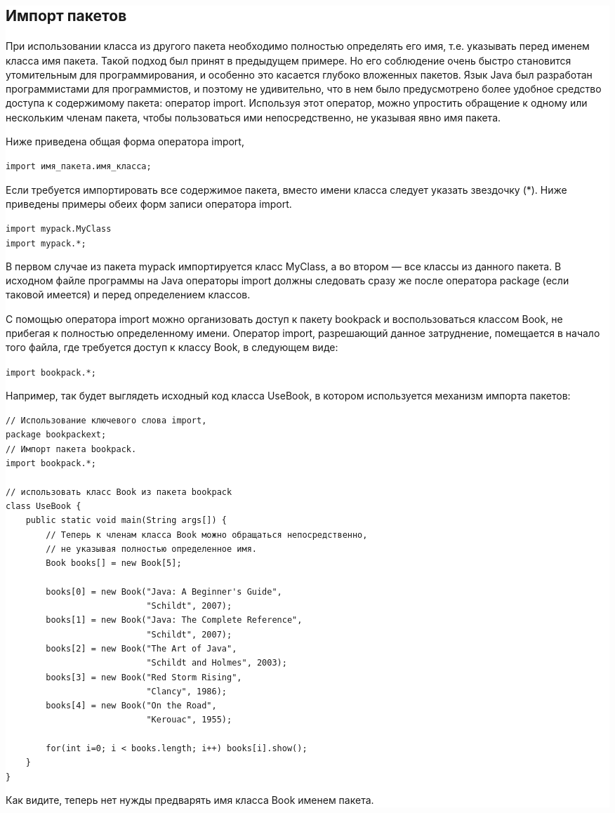 ## Импорт пакетов
При использовании класса из другого пакета необходимо полностью определять его имя, т.е. указывать перед именем класса имя пакета. Такой подход был принят в предыдущем примере. Но его соблюдение очень быстро становится утомительным для программирования, и особенно это касается глубоко вложенных пакетов. Язык Java был разработан программистами для программистов, и поэтому не удивительно, что в нем было предусмотрено более удобное средство доступа к содержимому пакета: оператор import. Используя этот оператор, можно упростить обращение к одному или нескольким членам пакета, чтобы пользоваться ими непосредственно, не указывая явно имя пакета.

Ниже приведена общая форма оператора import,
```
import имя_пакета.имя_класса;
```
Если требуется импортировать все содержимое пакета, вместо имени класса следует указать звездочку (*). Ниже приведены примеры обеих форм записи оператора import.
```
import mypack.MyClass
import mypack.*;
```
В первом случае из пакета mypack импортируется класс MyClass, а во втором — все классы из данного пакета. В исходном файле программы на Java операторы import должны следовать сразу же после оператора package (если таковой имеется) и перед определением классов.

С помощью оператора import можно организовать доступ к пакету bookpack и воспользоваться классом Book, не прибегая к полностью определенному имени. Оператор import, разрешающий данное затруднение, помещается в начало того файла, где требуется доступ к классу Book, в следующем виде:
```
import bookpack.*;
```
Например, так будет выглядеть исходный код класса UseBook, в котором используется механизм импорта пакетов:
```
// Использование ключевого слова import,
package bookpackext;
// Импорт пакета bookpack.
import bookpack.*;

// использовать класс Book из пакета bookpack
class UseBook {
    public static void main(String args[]) {
        // Теперь к членам класса Book можно обращаться непосредственно,
        // не указывая полностью определенное имя.
        Book books[] = new Book[5];

        books[0] = new Book("Java: A Beginner's Guide",
                            "Schildt", 2007);
        books[1] = new Book("Java: The Complete Reference",
                            "Schildt", 2007);
        books[2] = new Book("The Art of Java",
                            "Schildt and Holmes", 2003);
        books[3] = new Book("Red Storm Rising",
                            "Clancy", 1986);
        books[4] = new Book("On the Road",
                            "Kerouac", 1955);

        for(int i=0; i < books.length; i++) books[i].show();
    }
}
```
Как видите, теперь нет нужды предварять имя класса Book именем пакета.
